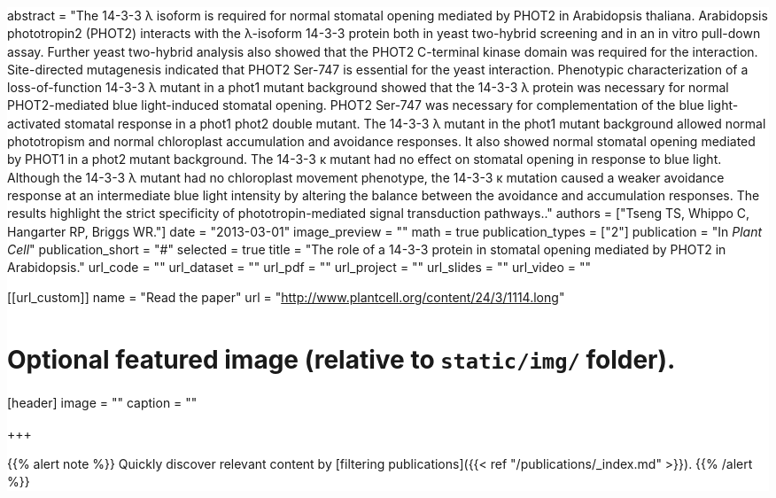 abstract = "The 14-3-3 λ isoform is required for normal stomatal opening mediated by PHOT2 in Arabidopsis thaliana. Arabidopsis phototropin2 (PHOT2) interacts with the λ-isoform 14-3-3 protein both in yeast two-hybrid screening and in an in vitro pull-down assay. Further yeast two-hybrid analysis also showed that the PHOT2 C-terminal kinase domain was required for the interaction. Site-directed mutagenesis indicated that PHOT2 Ser-747 is essential for the yeast interaction. Phenotypic characterization of a loss-of-function 14-3-3 λ mutant in a phot1 mutant background showed that the 14-3-3 λ protein was necessary for normal PHOT2-mediated blue light-induced stomatal opening. PHOT2 Ser-747 was necessary for complementation of the blue light-activated stomatal response in a phot1 phot2 double mutant. The 14-3-3 λ mutant in the phot1 mutant background allowed normal phototropism and normal chloroplast accumulation and avoidance responses. It also showed normal stomatal opening mediated by PHOT1 in a phot2 mutant background. The 14-3-3 κ mutant had no effect on stomatal opening in response to blue light. Although the 14-3-3 λ mutant had no chloroplast movement phenotype, the 14-3-3 κ mutation caused a weaker avoidance response at an intermediate blue light intensity by altering the balance between the avoidance and accumulation responses. The results highlight the strict specificity of phototropin-mediated signal transduction pathways.."
authors = ["Tseng TS, Whippo C, Hangarter RP, Briggs WR."]
date = "2013-03-01"
image_preview = ""
math = true
publication_types = ["2"]
publication = "In *Plant Cell*"
publication_short = "#"
selected = true
title = "The role of a 14-3-3 protein in stomatal opening mediated by PHOT2 in Arabidopsis."
url_code = ""
url_dataset = ""
url_pdf = ""
url_project = ""
url_slides = ""
url_video = ""

[[url_custom]]
name = "Read the paper"
url = "http://www.plantcell.org/content/24/3/1114.long"

# Optional featured image (relative to `static/img/` folder).
[header]
image = ""
caption = ""



 
 
 
 
+++

{{% alert note %}}
Quickly discover relevant content by [filtering publications]({{< ref "/publications/_index.md" >}}).
{{% /alert %}}
